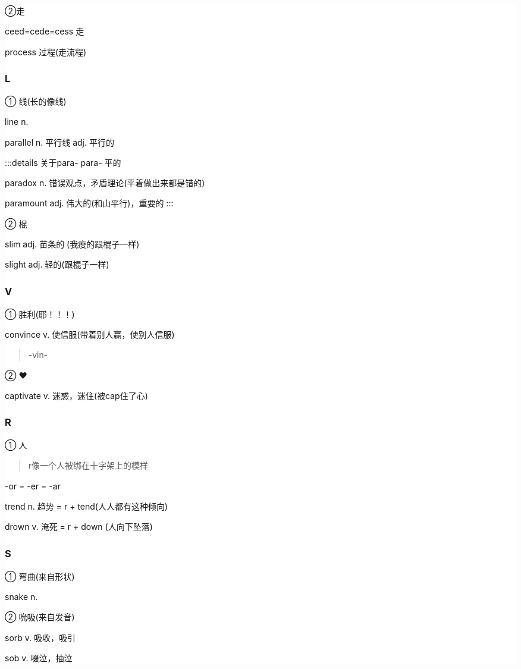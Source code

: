 ②走

ceed=cede=cess 走

process 过程(走流程)

### L
① 线(长的像线)

line n.

parallel n. 平行线 adj. 平行的

:::details 关于para-
para- 平的

paradox n. 错误观点，矛盾理论(平着做出来都是错的)

paramount adj. 伟大的(和山平行)，重要的
:::

② 棍

slim adj. 苗条的 (我瘦的跟棍子一样)

slight adj. 轻的(跟棍子一样)

### V
① 胜利(耶！！！)

convince v. 使信服(带着别人赢，使别人信服)
>-vin-

② ❤

captivate v. 迷惑，迷住(被cap住了心)

### R
① 人

>r像一个人被绑在十字架上的模样

-or = -er = -ar

trend n. 趋势 = r + tend(人人都有这种倾向)

drown v. 淹死 = r + down (人向下坠落)

### S

① 弯曲(来自形状)

snake n. 


② 吮吸(来自发音)

sorb v. 吸收，吸引

sob v. 啜泣，抽泣
